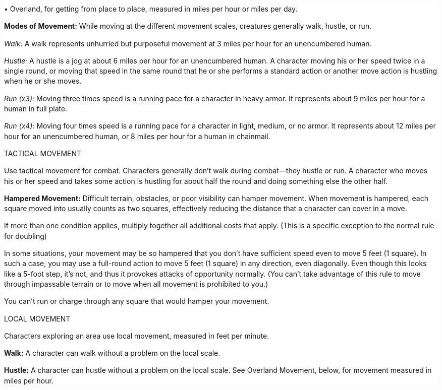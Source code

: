 • Overland, for getting from place to place, measured in miles per hour
or miles per day.

**Modes of Movement:** While moving at the different movement scales,
creatures generally walk, hustle, or run.

*Walk:* A walk represents unhurried but purposeful movement at 3 miles
per hour for an unencumbered human.

*Hustle:* A hustle is a jog at about 6 miles per hour for an
unencumbered human. A character moving his or her speed twice in a
single round, or moving that speed in the same round that he or she
performs a standard action or another move action is hustling when he or
she moves.

*Run (x3):* Moving three times speed is a running pace for a character
in heavy armor. It represents about 9 miles per hour for a human in full
plate.

*Run (*x*4):* Moving four times speed is a running pace for a character
in light, medium, or no armor. It represents about 12 miles per hour for
an unencumbered human, or 8 miles per hour for a human in chainmail.

TACTICAL MOVEMENT

Use tactical movement for combat. Characters generally don’t walk during
combat—they hustle or run. A character who moves his or her speed and
takes some action is hustling for about half the round and doing
something else the other half.

**Hampered Movement:** Difficult terrain, obstacles, or poor visibility
can hamper movement. When movement is hampered, each square moved into
usually counts as two squares, effectively reducing the distance that a
character can cover in a move.

If more than one condition applies, multiply together all additional
costs that apply. (This is a specific exception to the normal rule for
doubling)

In some situations, your movement may be so hampered that you don’t have
sufficient speed even to move 5 feet (1 square). In such a case, you may
use a full-round action to move 5 feet (1 square) in any direction, even
diagonally. Even though this looks like a 5-foot step, it’s not, and
thus it provokes attacks of opportunity normally. (You can’t take
advantage of this rule to move through impassable terrain or to move
when all movement is prohibited to you.)

You can’t run or charge through any square that would hamper your
movement.

LOCAL MOVEMENT

Characters exploring an area use local movement, measured in feet per
minute.

**Walk:** A character can walk without a problem on the local scale.

**Hustle:** A character can hustle without a problem on the local scale.
See Overland Movement, below, for movement measured in miles per hour.
